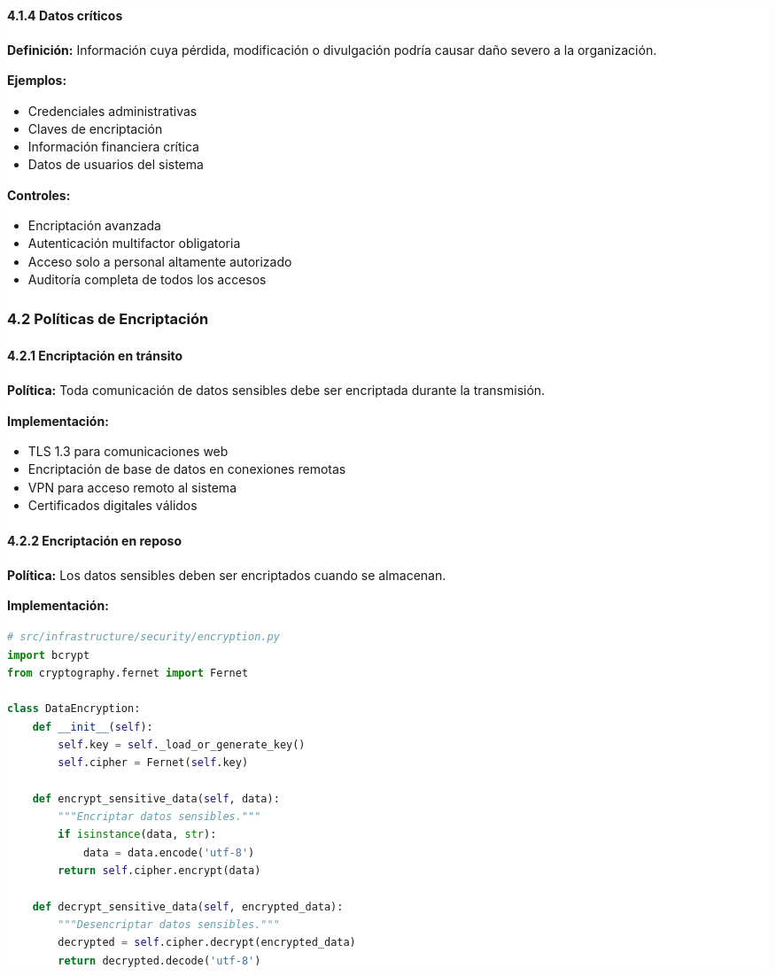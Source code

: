 #### 4.1.4 Datos críticos

**Definición:** Información cuya pérdida, modificación o divulgación podría causar daño severo a la organización.

**Ejemplos:**
- Credenciales administrativas
- Claves de encriptación
- Información financiera crítica
- Datos de usuarios del sistema

**Controles:**
- Encriptación avanzada
- Autenticación multifactor obligatoria
- Acceso solo a personal altamente autorizado
- Auditoría completa de todos los accesos

### 4.2 Políticas de Encriptación

#### 4.2.1 Encriptación en tránsito

**Política:** Toda comunicación de datos sensibles debe ser encriptada durante la transmisión.

**Implementación:**
- TLS 1.3 para comunicaciones web
- Encriptación de base de datos en conexiones remotas
- VPN para acceso remoto al sistema
- Certificados digitales válidos

#### 4.2.2 Encriptación en reposo

**Política:** Los datos sensibles deben ser encriptados cuando se almacenan.

**Implementación:**
```python
# src/infrastructure/security/encryption.py
import bcrypt
from cryptography.fernet import Fernet

class DataEncryption:
    def __init__(self):
        self.key = self._load_or_generate_key()
        self.cipher = Fernet(self.key)
    
    def encrypt_sensitive_data(self, data):
        """Encriptar datos sensibles."""
        if isinstance(data, str):
            data = data.encode('utf-8')
        return self.cipher.encrypt(data)
    
    def decrypt_sensitive_data(self, encrypted_data):
        """Desencriptar datos sensibles."""
        decrypted = self.cipher.decrypt(encrypted_data)
        return decrypted.decode('utf-8')
```
